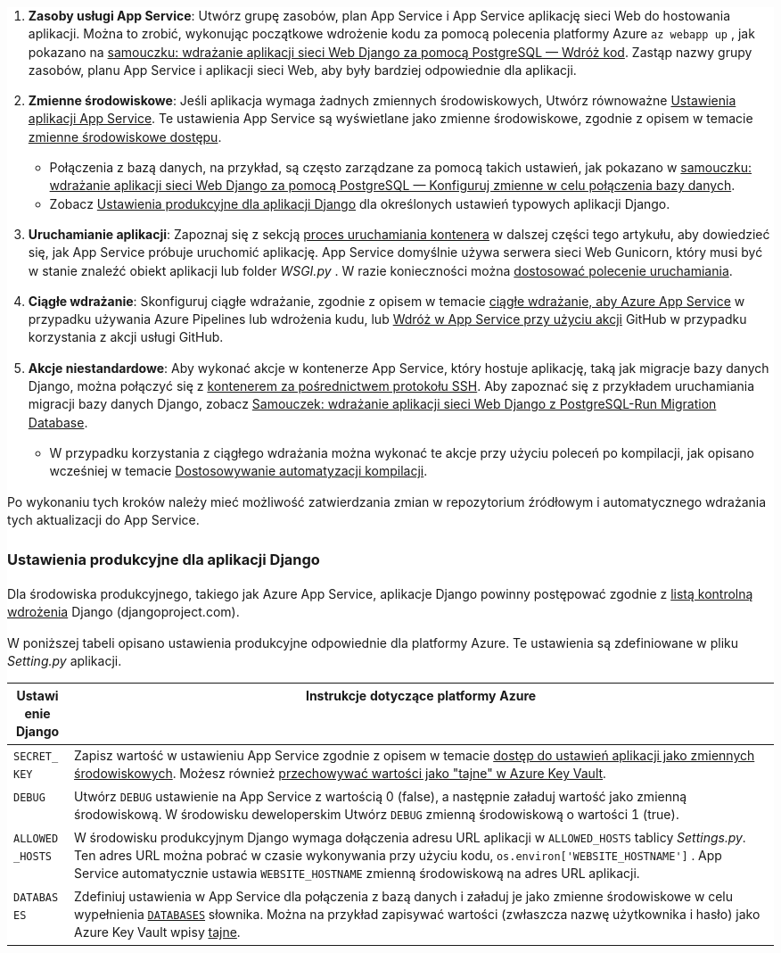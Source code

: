 1. **Zasoby usługi App Service**: Utwórz grupę zasobów, plan App Service i App Service aplikację sieci Web do hostowania aplikacji. Można to zrobić, wykonując początkowe wdrożenie kodu za pomocą polecenia platformy Azure `az webapp up` , jak pokazano na [samouczku: wdrażanie aplikacji sieci Web Django za pomocą PostgreSQL — Wdróż kod](tutorial-python-postgresql-app.md#4-deploy-the-code-to-azure-app-service). Zastąp nazwy grupy zasobów, planu App Service i aplikacji sieci Web, aby były bardziej odpowiednie dla aplikacji.

1. **Zmienne środowiskowe**: Jeśli aplikacja wymaga żadnych zmiennych środowiskowych, Utwórz równoważne [Ustawienia aplikacji App Service](configure-common.md#configure-app-settings). Te ustawienia App Service są wyświetlane jako zmienne środowiskowe, zgodnie z opisem w temacie [zmienne środowiskowe dostępu](#access-app-settings-as-environment-variables).
    - Połączenia z bazą danych, na przykład, są często zarządzane za pomocą takich ustawień, jak pokazano w [samouczku: wdrażanie aplikacji sieci Web Django za pomocą PostgreSQL — Konfiguruj zmienne w celu połączenia bazy danych](tutorial-python-postgresql-app.md#42-configure-environment-variables-to-connect-the-database).
    - Zobacz [Ustawienia produkcyjne dla aplikacji Django](#production-settings-for-django-apps) dla określonych ustawień typowych aplikacji Django.

1. **Uruchamianie aplikacji**: Zapoznaj się z sekcją [proces uruchamiania kontenera](#container-startup-process) w dalszej części tego artykułu, aby dowiedzieć się, jak App Service próbuje uruchomić aplikację. App Service domyślnie używa serwera sieci Web Gunicorn, który musi być w stanie znaleźć obiekt aplikacji lub folder *WSGI.py* . W razie konieczności można [dostosować polecenie uruchamiania](#customize-startup-command).

1. **Ciągłe wdrażanie**: Skonfiguruj ciągłe wdrażanie, zgodnie z opisem w temacie [ciągłe wdrażanie, aby Azure App Service](deploy-continuous-deployment.md) w przypadku używania Azure Pipelines lub wdrożenia kudu, lub [Wdróż w App Service przy użyciu akcji](deploy-github-actions.md) GitHub w przypadku korzystania z akcji usługi GitHub.

1. **Akcje niestandardowe**: Aby wykonać akcje w kontenerze App Service, który hostuje aplikację, taką jak migracje bazy danych Django, można połączyć się z [kontenerem za pośrednictwem protokołu SSH](configure-linux-open-ssh-session.md). Aby zapoznać się z przykładem uruchamiania migracji bazy danych Django, zobacz [Samouczek: wdrażanie aplikacji sieci Web Django z PostgreSQL-Run Migration Database](tutorial-python-postgresql-app.md#43-run-django-database-migrations).
    - W przypadku korzystania z ciągłego wdrażania można wykonać te akcje przy użyciu poleceń po kompilacji, jak opisano wcześniej w temacie [Dostosowywanie automatyzacji kompilacji](#customize-build-automation).

Po wykonaniu tych kroków należy mieć możliwość zatwierdzania zmian w repozytorium źródłowym i automatycznego wdrażania tych aktualizacji do App Service.

### <a name="production-settings-for-django-apps"></a>Ustawienia produkcyjne dla aplikacji Django

Dla środowiska produkcyjnego, takiego jak Azure App Service, aplikacje Django powinny postępować zgodnie z [listą kontrolną wdrożenia](https://docs.djangoproject.com/en/3.1/howto/deployment/checklist/) Django (djangoproject.com).

W poniższej tabeli opisano ustawienia produkcyjne odpowiednie dla platformy Azure. Te ustawienia są zdefiniowane w pliku *Setting.py* aplikacji.

| Ustawienie Django | Instrukcje dotyczące platformy Azure |
| --- | --- |
| `SECRET_KEY` | Zapisz wartość w ustawieniu App Service zgodnie z opisem w temacie [dostęp do ustawień aplikacji jako zmiennych środowiskowych](#access-app-settings-as-environment-variables). Możesz również [przechowywać wartości jako "tajne" w Azure Key Vault](../key-vault/secrets/quick-create-python.md). |
| `DEBUG` | Utwórz `DEBUG` ustawienie na App Service z wartością 0 (false), a następnie załaduj wartość jako zmienną środowiskową. W środowisku deweloperskim Utwórz `DEBUG` zmienną środowiskową o wartości 1 (true). |
| `ALLOWED_HOSTS` | W środowisku produkcyjnym Django wymaga dołączenia adresu URL aplikacji w `ALLOWED_HOSTS` tablicy *Settings.py*. Ten adres URL można pobrać w czasie wykonywania przy użyciu kodu, `os.environ['WEBSITE_HOSTNAME']` . App Service automatycznie ustawia `WEBSITE_HOSTNAME` zmienną środowiskową na adres URL aplikacji. |
| `DATABASES` | Zdefiniuj ustawienia w App Service dla połączenia z bazą danych i załaduj je jako zmienne środowiskowe w celu wypełnienia [`DATABASES`](https://docs.djangoproject.com/en/3.1/ref/settings/#std:setting-DATABASES) słownika. Można na przykład zapisywać wartości (zwłaszcza nazwę użytkownika i hasło) jako Azure Key Vault wpisy [tajne](../key-vault/secrets/quick-create-python.md). |
